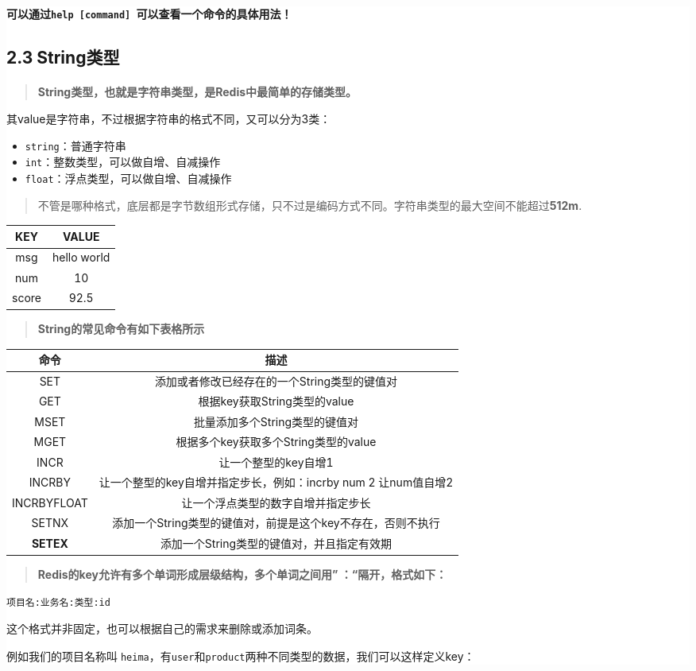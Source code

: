 **可以通过`help [command] `可以查看一个命令的具体用法！**



## 2.3 String类型

> **String类型，也就是字符串类型，是Redis中最简单的存储类型。**

其value是字符串，不过根据字符串的格式不同，又可以分为3类：

- `string`：普通字符串
- `int`：整数类型，可以做自增、自减操作
- `float`：浮点类型，可以做自增、自减操作



> 不管是哪种格式，底层都是字节数组形式存储，只不过是编码方式不同。字符串类型的最大空间不能超过**512m**.

|  KEY  |    VALUE    |
| :---: | :---------: |
|  msg  | hello world |
|  num  |     10      |
| score |    92.5     |



> **String的常见命令有如下表格所示**

|    命令     |                              描述                              |
| :---------: | :------------------------------------------------------------: |
|     SET     |          添加或者修改已经存在的一个String类型的键值对          |
|     GET     |                  根据key获取String类型的value                  |
|    MSET     |                 批量添加多个String类型的键值对                 |
|    MGET     |              根据多个key获取多个String类型的value              |
|    INCR     |                      让一个整型的key自增1                      |
|   INCRBY    | 让一个整型的key自增并指定步长，例如：incrby num 2 让num值自增2 |
| INCRBYFLOAT |               让一个浮点类型的数字自增并指定步长               |
|    SETNX    |  添加一个String类型的键值对，前提是这个key不存在，否则不执行   |
|  **SETEX**  |           添加一个String类型的键值对，并且指定有效期           |



> **Redis的key允许有多个单词形成层级结构，多个单词之间用” ：“隔开，格式如下：**

```tex
项目名:业务名:类型:id
```

这个格式并非固定，也可以根据自己的需求来删除或添加词条。

例如我们的项目名称叫 `heima`，有`user`和`product`两种不同类型的数据，我们可以这样定义key：

